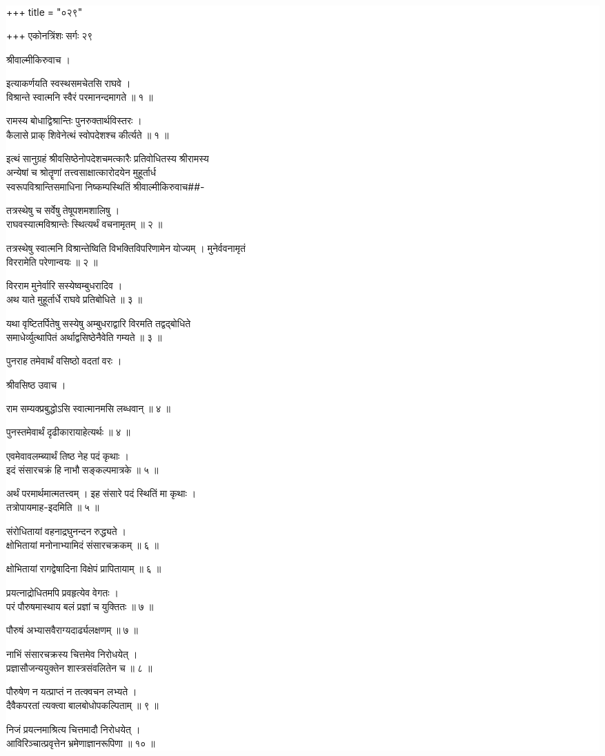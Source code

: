 +++
title = "०२९"

+++
एकोनत्रिंशः सर्गः २९  
  
श्रीवाल्मीकिरुवाच ।  
  
इत्याकर्णयति स्वस्थसमचेतसि राघवे ।  
विश्रान्ते स्वात्मनि स्वैरं परमानन्दमागते ॥ १ ॥  
  
रामस्य बोधाद्विश्रान्तिः पुनरुक्तार्थविस्तरः ।  
कैलासे प्राक् शिवेनेत्थं स्वोपदेशश्च कीर्त्यते ॥ १ ॥  
  
इत्थं सानुग्रहं श्रीवसिष्ठेनोपदेशचमत्कारैः प्रतिवोधितस्य श्रीरामस्य   
अन्येषां च श्रोतॄणां तत्त्वसाक्षात्कारोदयेन मुहूर्तार्ध   
स्वरूपविश्रान्तिसमाधिना निष्कम्पस्थितिं श्रीवाल्मीकिरुवाच##-  
  
तत्रस्थेषु च सर्वेषु तेषूपशमशालिषु ।  
राघवस्यात्मविश्रान्तेः स्थित्यर्थं वचनामृतम् ॥ २ ॥  
  
तत्रस्थेषु स्वात्मनि विश्रान्तेष्विति विभक्तिविपरिणामेन योज्यम् । मुनेर्ववनामृतं   
विररामेति परेणान्वयः ॥ २ ॥  
  
विरराम मुनेर्वारि सस्येष्वम्बुधरादिव ।  
अथ याते मुहूर्तार्धे राघवे प्रतिबोधिते ॥ ३ ॥  
  
यथा वृष्टितर्पितेषु सस्येषु अम्बुधराद्वारि विरमति तद्वद्बोधिते   
समाधेर्व्युत्थापितं अर्थाद्वसिष्ठेनैवेति गम्यते ॥ ३ ॥  
  
पुनराह तमेवार्थं वसिष्ठो वदतां वरः ।  
  
श्रीवसिष्ठ उवाच ।  
  
राम सम्यक्प्रबुद्धोऽसि स्वात्मानमसि लब्धवान् ॥ ४ ॥  
  
पुनस्तमेवार्थं दृढीकारायाहेत्यर्थः ॥ ४ ॥  
  
एवमेवावलम्ब्यार्थं तिष्ठ नेह पदं कृथाः ।  
इदं संसारचक्रं हि नाभौ सङ्कल्पमात्रके ॥ ५ ॥  
  
अर्थं परमार्थमात्मतत्त्वम् । इह संसारे पदं स्थितिं मा कृथाः ।   
तत्रोपायमाह-इदमिति ॥ ५ ॥  
  
संरोधितायां वहनाद्रघुनन्दन रुद्ध्यते ।  
क्षोभितायां मनोनाभ्यामिदं संसारचक्रकम् ॥ ६ ॥  
  
क्षोभितायां रागद्वेषादिना विक्षेपं प्रापितायाम् ॥ ६ ॥  
  
प्रयत्नाद्रोधितमपि प्रवहृत्येव वेगतः ।  
परं पौरुषमास्थाय बलं प्रज्ञां च युक्तितः ॥ ७ ॥  
  
पौरुषं अभ्यासवैराग्यदार्ढ्यलक्षणम् ॥ ७ ॥  
  
नाभिं संसारचक्रस्य चित्तमेव निरोधयेत् ।  
प्रज्ञासौजन्ययुक्तेन शास्त्रसंवलितेन च ॥ ८ ॥  
  
पौरुषेण न यत्प्राप्तं न तत्क्वचन लभ्यते ।  
दैवैकपरतां त्यक्त्वा बालबोधोपकल्पिताम् ॥ ९ ॥  
  
निजं प्रयत्नमाश्रित्य चित्तमादौ निरोधयेत् ।  
आविरिञ्चात्प्रवृत्तेन भ्रमेणाज्ञानरूपिणा ॥ १० ॥  
  